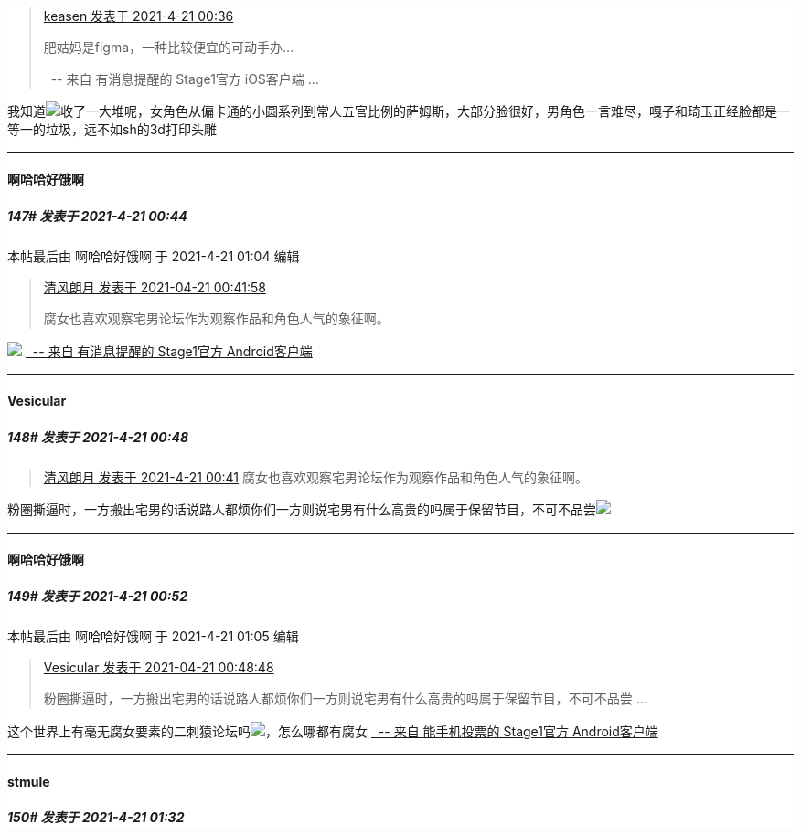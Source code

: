 
<blockquote><a href="httphttps://bbs.saraba1st.com/2b/forum.php?mod=redirect&amp;goto=findpost&amp;pid=51005921&amp;ptid=1999923" target="_blank">keasen 发表于 2021-4-21 00:36</a>

肥姑妈是figma，一种比较便宜的可动手办…


  -- 来自 有消息提醒的 Stage1官方 iOS客户端 ...</blockquote>
我知道<img src="https://static.saraba1st.com/image/smiley/face2017/100.png" referrerpolicy="no-referrer">收了一大堆呢，女角色从偏卡通的小圆系列到常人五官比例的萨姆斯，大部分脸很好，男角色一言难尽，嘎子和琦玉正经脸都是一等一的垃圾，远不如sh的3d打印头雕


-----

####  啊哈哈好饿啊  
##### 147#       发表于 2021-4-21 00:44


 本帖最后由 啊哈哈好饿啊 于 2021-4-21 01:04 编辑 
<blockquote><a href="httphttps://bbs.saraba1st.com/2b/forum.php?mod=redirect&amp;goto=findpost&amp;pid=51005964&amp;ptid=1999923" target="_blank">清风朗月 发表于 2021-04-21 00:41:58</a>

腐女也喜欢观察宅男论坛作为观察作品和角色人气的象征啊。</blockquote><img src="https://static.saraba1st.com/image/smiley/face2017/002.png" referrerpolicy="no-referrer">
[  -- 来自 有消息提醒的 Stage1官方 Android客户端](https://www.coolapk.com/apk/140634)


-----

####  Vesicular  
##### 148#       发表于 2021-4-21 00:48


<blockquote><a href="httphttps://bbs.saraba1st.com/2b/forum.php?mod=redirect&amp;goto=findpost&amp;pid=51005964&amp;ptid=1999923" target="_blank">清风朗月 发表于 2021-4-21 00:41</a>
腐女也喜欢观察宅男论坛作为观察作品和角色人气的象征啊。</blockquote>
粉圈撕逼时，一方搬出宅男的话说路人都烦你们一方则说宅男有什么高贵的吗属于保留节目，不可不品尝<img src="https://static.saraba1st.com/image/smiley/face2017/053.png" referrerpolicy="no-referrer">


-----

####  啊哈哈好饿啊  
##### 149#       发表于 2021-4-21 00:52


 本帖最后由 啊哈哈好饿啊 于 2021-4-21 01:05 编辑 
<blockquote><a href="httphttps://bbs.saraba1st.com/2b/forum.php?mod=redirect&amp;goto=findpost&amp;pid=51006023&amp;ptid=1999923" target="_blank">Vesicular 发表于 2021-04-21 00:48:48</a>

粉圈撕逼时，一方搬出宅男的话说路人都烦你们一方则说宅男有什么高贵的吗属于保留节目，不可不品尝 ...</blockquote>这个世界上有毫无腐女要素的二刺猿论坛吗<img src="https://static.saraba1st.com/image/smiley/face2017/002.png" referrerpolicy="no-referrer">，怎么哪都有腐女
[  -- 来自 能手机投票的 Stage1官方 Android客户端](https://www.coolapk.com/apk/140634)


-----

####  stmule  
##### 150#       发表于 2021-4-21 01:32
